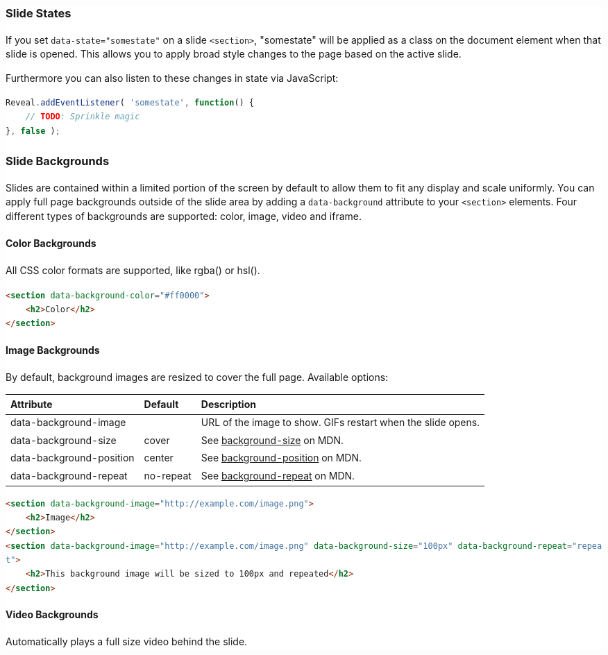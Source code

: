 ### Slide States

If you set ``data-state="somestate"`` on a slide ``<section>``, "somestate" will be applied as a class on the document element when that slide is opened. This allows you to apply broad style changes to the page based on the active slide.

Furthermore you can also listen to these changes in state via JavaScript:

```javascript
Reveal.addEventListener( 'somestate', function() {
	// TODO: Sprinkle magic
}, false );
```

### Slide Backgrounds

Slides are contained within a limited portion of the screen by default to allow them to fit any display and scale uniformly. You can apply full page backgrounds outside of the slide area by adding a ```data-background``` attribute to your ```<section>``` elements. Four different types of backgrounds are supported: color, image, video and iframe.

#### Color Backgrounds
All CSS color formats are supported, like rgba() or hsl().
```html
<section data-background-color="#ff0000">
	<h2>Color</h2>
</section>
```

#### Image Backgrounds
By default, background images are resized to cover the full page. Available options:

| Attribute                    | Default    | Description |
| :--------------------------- | :--------- | :---------- |
| data-background-image        |            | URL of the image to show. GIFs restart when the slide opens. |
| data-background-size         | cover      | See [background-size](https://developer.mozilla.org/docs/Web/CSS/background-size) on MDN.  |
| data-background-position     | center     | See [background-position](https://developer.mozilla.org/docs/Web/CSS/background-position) on MDN. |
| data-background-repeat       | no-repeat  | See [background-repeat](https://developer.mozilla.org/docs/Web/CSS/background-repeat) on MDN. |
```html
<section data-background-image="http://example.com/image.png">
	<h2>Image</h2>
</section>
<section data-background-image="http://example.com/image.png" data-background-size="100px" data-background-repeat="repeat">
	<h2>This background image will be sized to 100px and repeated</h2>
</section>
```

#### Video Backgrounds
Automatically plays a full size video behind the slide.
